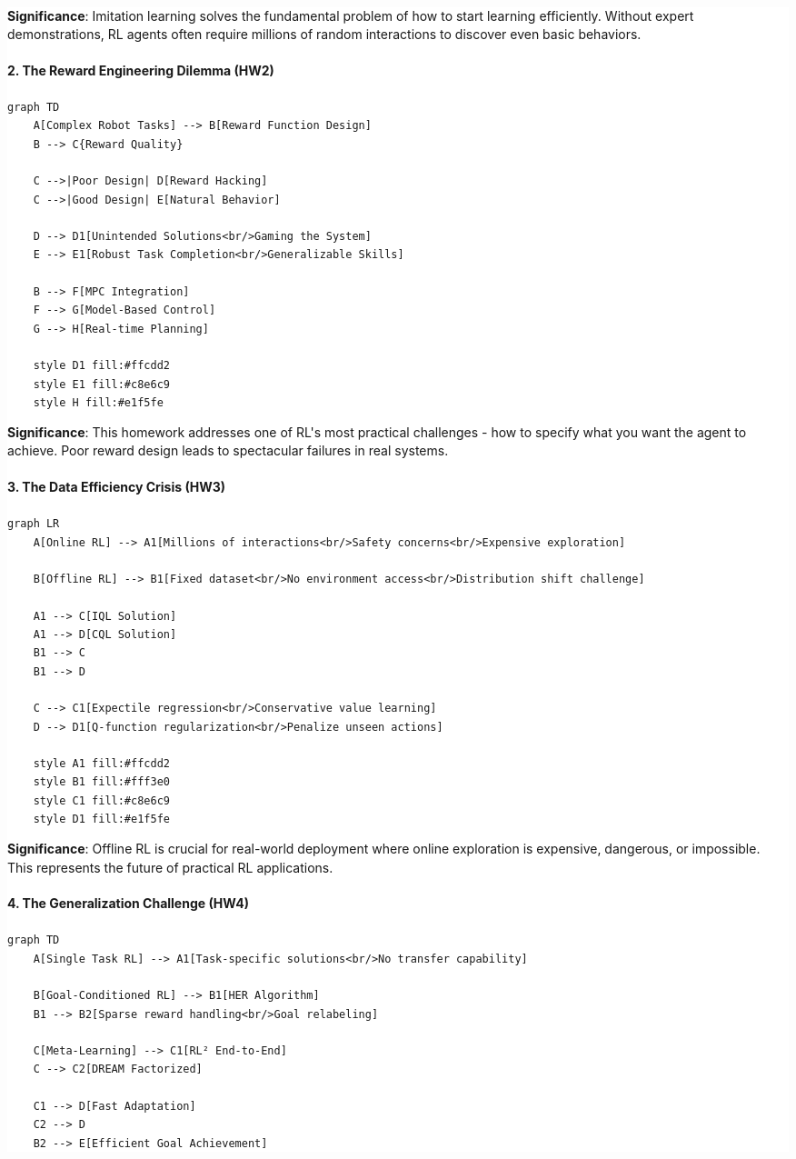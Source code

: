 **Significance**: Imitation learning solves the fundamental problem of how to start learning efficiently. Without expert demonstrations, RL agents often require millions of random interactions to discover even basic behaviors.

#### 2. The Reward Engineering Dilemma (HW2)
```mermaid
graph TD
    A[Complex Robot Tasks] --> B[Reward Function Design]
    B --> C{Reward Quality}
    
    C -->|Poor Design| D[Reward Hacking]
    C -->|Good Design| E[Natural Behavior]
    
    D --> D1[Unintended Solutions<br/>Gaming the System]
    E --> E1[Robust Task Completion<br/>Generalizable Skills]
    
    B --> F[MPC Integration]
    F --> G[Model-Based Control]
    G --> H[Real-time Planning]
    
    style D1 fill:#ffcdd2
    style E1 fill:#c8e6c9
    style H fill:#e1f5fe
```

**Significance**: This homework addresses one of RL's most practical challenges - how to specify what you want the agent to achieve. Poor reward design leads to spectacular failures in real systems.

#### 3. The Data Efficiency Crisis (HW3)
```mermaid
graph LR
    A[Online RL] --> A1[Millions of interactions<br/>Safety concerns<br/>Expensive exploration]
    
    B[Offline RL] --> B1[Fixed dataset<br/>No environment access<br/>Distribution shift challenge]
    
    A1 --> C[IQL Solution]
    A1 --> D[CQL Solution]
    B1 --> C
    B1 --> D
    
    C --> C1[Expectile regression<br/>Conservative value learning]
    D --> D1[Q-function regularization<br/>Penalize unseen actions]
    
    style A1 fill:#ffcdd2
    style B1 fill:#fff3e0
    style C1 fill:#c8e6c9
    style D1 fill:#e1f5fe
```

**Significance**: Offline RL is crucial for real-world deployment where online exploration is expensive, dangerous, or impossible. This represents the future of practical RL applications.

#### 4. The Generalization Challenge (HW4)
```mermaid
graph TD
    A[Single Task RL] --> A1[Task-specific solutions<br/>No transfer capability]
    
    B[Goal-Conditioned RL] --> B1[HER Algorithm]
    B1 --> B2[Sparse reward handling<br/>Goal relabeling]
    
    C[Meta-Learning] --> C1[RL² End-to-End]
    C --> C2[DREAM Factorized]
    
    C1 --> D[Fast Adaptation]
    C2 --> D
    B2 --> E[Efficient Goal Achievement]
```